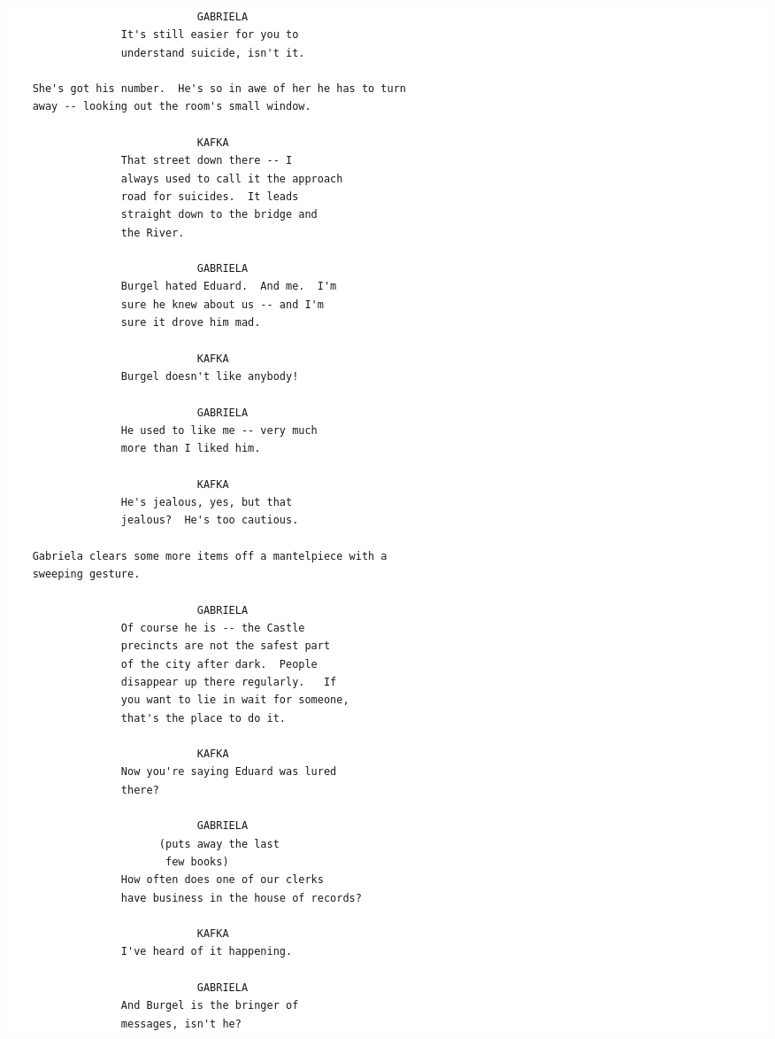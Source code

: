                                  GABRIELA
                      It's still easier for you to
                      understand suicide, isn't it.

        She's got his number.  He's so in awe of her he has to turn
        away -- looking out the room's small window.

                                  KAFKA
                      That street down there -- I
                      always used to call it the approach
                      road for suicides.  It leads
                      straight down to the bridge and
                      the River.

                                  GABRIELA
                      Burgel hated Eduard.  And me.  I'm
                      sure he knew about us -- and I'm
                      sure it drove him mad.

                                  KAFKA
                      Burgel doesn't like anybody!

                                  GABRIELA
                      He used to like me -- very much
                      more than I liked him.

                                  KAFKA
                      He's jealous, yes, but that
                      jealous?  He's too cautious.

        Gabriela clears some more items off a mantelpiece with a
        sweeping gesture.

                                  GABRIELA
                      Of course he is -- the Castle
                      precincts are not the safest part
                      of the city after dark.  People
                      disappear up there regularly.   If
                      you want to lie in wait for someone,
                      that's the place to do it.

                                  KAFKA
                      Now you're saying Eduard was lured
                      there?

                                  GABRIELA
                            (puts away the last
                             few books)
                      How often does one of our clerks
                      have business in the house of records?

                                  KAFKA
                      I've heard of it happening.

                                  GABRIELA
                      And Burgel is the bringer of
                      messages, isn't he?
